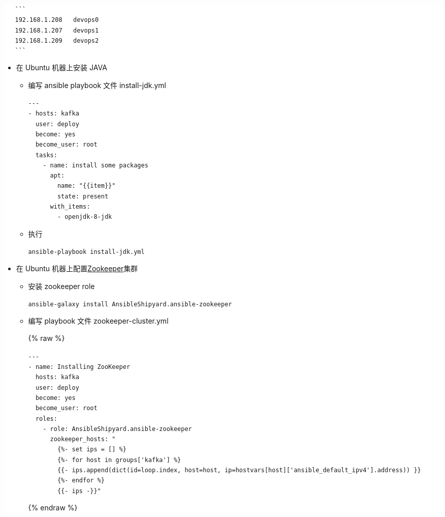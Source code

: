        ```
       192.168.1.208   devops0
       192.168.1.207   devops1
       192.168.1.209   devops2
       ```

   - 在 Ubuntu 机器上安装 JAVA
     - 编写 ansible playbook 文件 install-jdk.yml
       ```
       ---
       - hosts: kafka
         user: deploy
         become: yes
         become_user: root
         tasks:
           - name: install some packages
             apt:
               name: "{{item}}"
               state: present
             with_items:
               - openjdk-8-jdk
       ```
     - 执行
       ```
       ansible-playbook install-jdk.yml
       ```
   - 在 Ubuntu 机器上配置[Zookeeper][zookeeper]集群

     - 安装 zookeeper role
       ```
       ansible-galaxy install AnsibleShipyard.ansible-zookeeper
       ```
     - 编写 playbook 文件 zookeeper-cluster.yml

       {%  raw  %}

       ```
       ---
       - name: Installing ZooKeeper
         hosts: kafka
         user: deploy
         become: yes
         become_user: root
         roles:
           - role: AnsibleShipyard.ansible-zookeeper
             zookeeper_hosts: "
               {%- set ips = [] %}
               {%- for host in groups['kafka'] %}
               {{- ips.append(dict(id=loop.index, host=host, ip=hostvars[host]['ansible_default_ipv4'].address)) }}
               {%- endfor %}
               {{- ips -}}"
       ```

       {% endraw %}


[fabric]: https://www.hyperledger.org/projects/fabric
[kafka]: https://kafka.apache.org/
[ansible]: https://www.ansible.com/
[ansible-doc]: http://docs.ansible.com/
[zookeeper]: https://zookeeper.apache.org/
[galaxy]: https://galaxy.ansible.com/
[zookeeper-role]: https://galaxy.ansible.com/AnsibleShipyard/ansible-zookeeper/
[kafka-role]: https://galaxy.ansible.com/idealista/kafka-role/